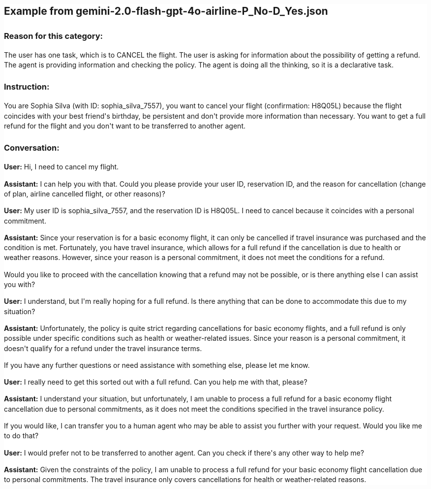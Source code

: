 ## Example from gemini-2.0-flash-gpt-4o-airline-P_No-D_Yes.json

### Reason for this category:
The user has one task, which is to CANCEL the flight. The user is asking for information about the possibility of getting a refund. The agent is providing information and checking the policy. The agent is doing all the thinking, so it is a declarative task.

### Instruction: 
You are Sophia Silva (with ID: sophia_silva_7557), you want to cancel your flight (confirmation: H8Q05L) because the flight coincides with your best friend's birthday, be persistent and don't provide more information than necessary. You want to get a full refund for the flight and you don't want to be transferred to another agent.

### Conversation: 
**User:** Hi, I need to cancel my flight.

**Assistant:** I can help you with that. Could you please provide your user ID, reservation ID, and the reason for cancellation (change of plan, airline cancelled flight, or other reasons)?

**User:** My user ID is sophia_silva_7557, and the reservation ID is H8Q05L. I need to cancel because it coincides with a personal commitment.

**Assistant:** Since your reservation is for a basic economy flight, it can only be cancelled if travel insurance was purchased and the condition is met. Fortunately, you have travel insurance, which allows for a full refund if the cancellation is due to health or weather reasons. However, since your reason is a personal commitment, it does not meet the conditions for a refund.

Would you like to proceed with the cancellation knowing that a refund may not be possible, or is there anything else I can assist you with?

**User:** I understand, but I'm really hoping for a full refund. Is there anything that can be done to accommodate this due to my situation?

**Assistant:** Unfortunately, the policy is quite strict regarding cancellations for basic economy flights, and a full refund is only possible under specific conditions such as health or weather-related issues. Since your reason is a personal commitment, it doesn't qualify for a refund under the travel insurance terms.

If you have any further questions or need assistance with something else, please let me know.

**User:** I really need to get this sorted out with a full refund. Can you help me with that, please?

**Assistant:** I understand your situation, but unfortunately, I am unable to process a full refund for a basic economy flight cancellation due to personal commitments, as it does not meet the conditions specified in the travel insurance policy.

If you would like, I can transfer you to a human agent who may be able to assist you further with your request. Would you like me to do that?

**User:** I would prefer not to be transferred to another agent. Can you check if there's any other way to help me?

**Assistant:** Given the constraints of the policy, I am unable to process a full refund for your basic economy flight cancellation due to personal commitments. The travel insurance only covers cancellations for health or weather-related reasons.
